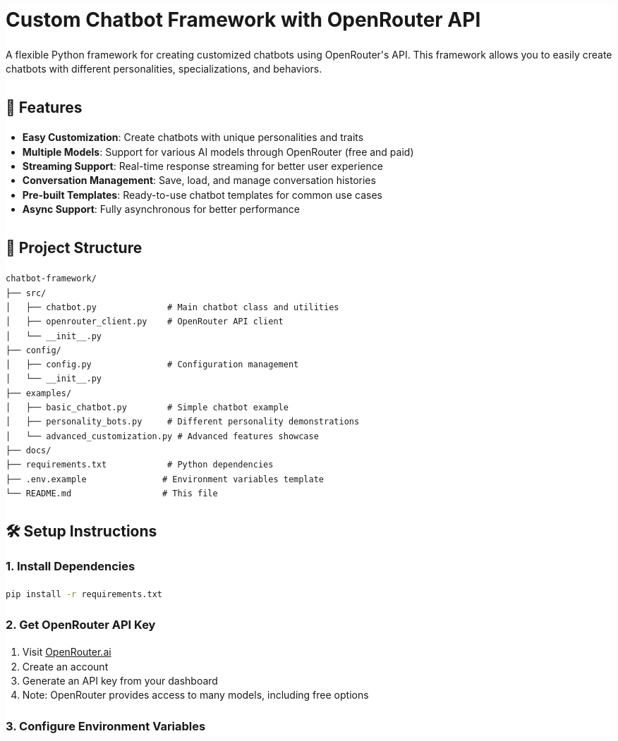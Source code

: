 # Custom Chatbot Framework with OpenRouter API

A flexible Python framework for creating customized chatbots using OpenRouter's API. This framework allows you to easily create chatbots with different personalities, specializations, and behaviors.

## 🚀 Features

- **Easy Customization**: Create chatbots with unique personalities and traits
- **Multiple Models**: Support for various AI models through OpenRouter (free and paid)
- **Streaming Support**: Real-time response streaming for better user experience
- **Conversation Management**: Save, load, and manage conversation histories
- **Pre-built Templates**: Ready-to-use chatbot templates for common use cases
- **Async Support**: Fully asynchronous for better performance

## 📁 Project Structure

```
chatbot-framework/
├── src/
│   ├── chatbot.py              # Main chatbot class and utilities
│   ├── openrouter_client.py    # OpenRouter API client
│   └── __init__.py
├── config/
│   ├── config.py               # Configuration management
│   └── __init__.py
├── examples/
│   ├── basic_chatbot.py        # Simple chatbot example
│   ├── personality_bots.py     # Different personality demonstrations
│   └── advanced_customization.py # Advanced features showcase
├── docs/
├── requirements.txt            # Python dependencies
├── .env.example               # Environment variables template
└── README.md                  # This file
```

## 🛠️ Setup Instructions

### 1. Install Dependencies

```bash
pip install -r requirements.txt
```

### 2. Get OpenRouter API Key

1. Visit [OpenRouter.ai](https://openrouter.ai/)
2. Create an account
3. Generate an API key from your dashboard
4. Note: OpenRouter provides access to many models, including free options

### 3. Configure Environment Variables
